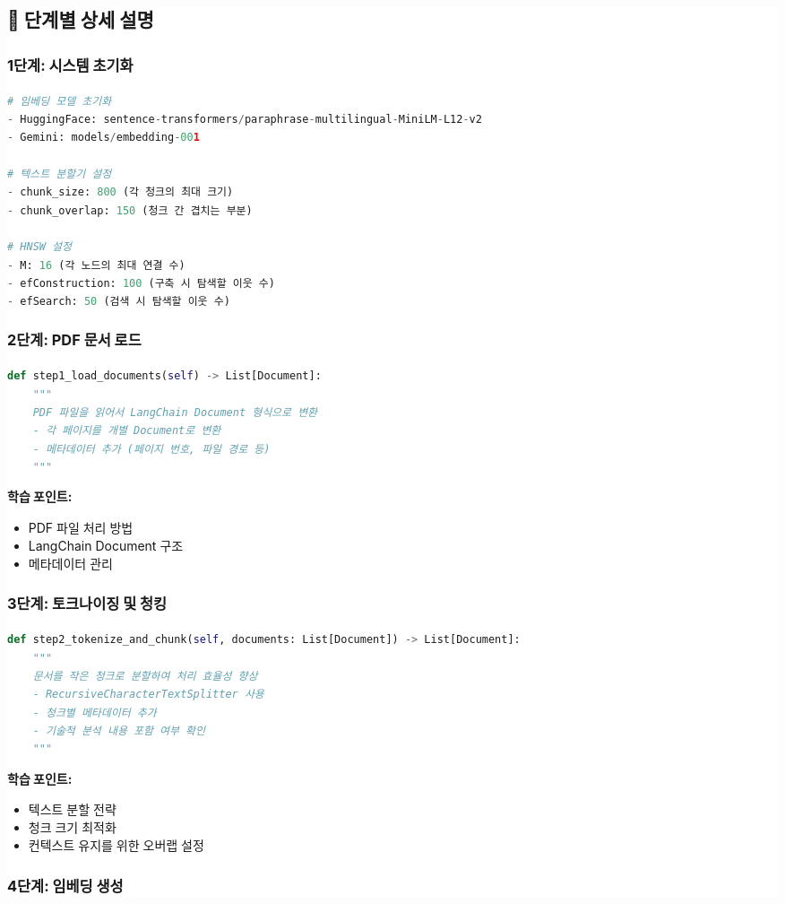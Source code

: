 ## 📖 단계별 상세 설명

### 1단계: 시스템 초기화

```python
# 임베딩 모델 초기화
- HuggingFace: sentence-transformers/paraphrase-multilingual-MiniLM-L12-v2
- Gemini: models/embedding-001

# 텍스트 분할기 설정
- chunk_size: 800 (각 청크의 최대 크기)
- chunk_overlap: 150 (청크 간 겹치는 부분)

# HNSW 설정
- M: 16 (각 노드의 최대 연결 수)
- efConstruction: 100 (구축 시 탐색할 이웃 수)
- efSearch: 50 (검색 시 탐색할 이웃 수)
```

### 2단계: PDF 문서 로드

```python
def step1_load_documents(self) -> List[Document]:
    """
    PDF 파일을 읽어서 LangChain Document 형식으로 변환
    - 각 페이지를 개별 Document로 변환
    - 메타데이터 추가 (페이지 번호, 파일 경로 등)
    """
```

**학습 포인트:**
- PDF 파일 처리 방법
- LangChain Document 구조
- 메타데이터 관리

### 3단계: 토크나이징 및 청킹

```python
def step2_tokenize_and_chunk(self, documents: List[Document]) -> List[Document]:
    """
    문서를 작은 청크로 분할하여 처리 효율성 향상
    - RecursiveCharacterTextSplitter 사용
    - 청크별 메타데이터 추가
    - 기술적 분석 내용 포함 여부 확인
    """
```

**학습 포인트:**
- 텍스트 분할 전략
- 청크 크기 최적화
- 컨텍스트 유지를 위한 오버랩 설정

### 4단계: 임베딩 생성
